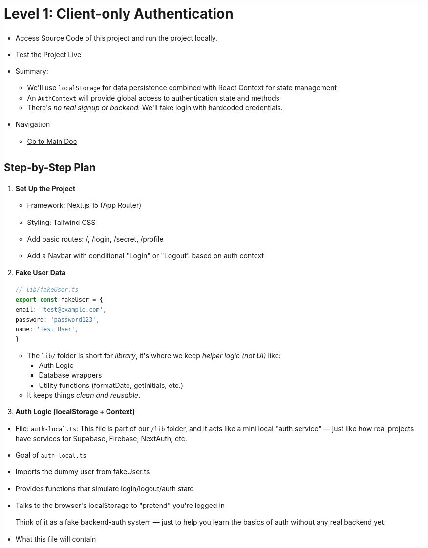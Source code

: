 # Level 1: Client-only Authentication
- [Access Source Code of this project](../source-code/level1-auth/) and run the project locally.
- [Test the Project Live](https://nextjs-level1-auth.vercel.app/)
- Summary:
  - We'll use `localStorage` for data persistence combined with React Context for state management
  - An `AuthContext` will provide global access to authentication state and methods
  - There's *no real signup or backend.* We'll fake login with hardcoded credentials.

- Navigation
  - [Go to Main Doc](../README.md)

## Step-by-Step Plan

1. **Set Up the Project**
   
   - Framework: Next.js 15 (App Router)
   
   - Styling: Tailwind CSS
   
   - Add basic routes: /, /login, /secret, /profile
   
   - Add a Navbar with conditional "Login" or "Logout" based on auth context

2. **Fake User Data**
   
   ```ts
   // lib/fakeUser.ts
   export const fakeUser = {
   email: 'test@example.com',
   password: 'password123',
   name: 'Test User',
   }
   ```
   
   - The `lib/` folder is short for *library*, it's where we keep *helper logic (not UI)* like:
     - Auth Logic
     - Database wrappers
     - Utility functions (formatDate, getInitials, etc.)
   - It keeps things *clean and reusable*.

3. **Auth Logic (localStorage + Context)**
- File: `auth-local.ts`: This file is part of our `/lib` folder, and it acts like a mini local "auth service" — just like how real projects have services for Supabase, Firebase, NextAuth, etc.

-  Goal of `auth-local.ts`
  
  - Imports the dummy user from fakeUser.ts
  
  - Provides functions that simulate login/logout/auth state
  
  - Talks to the browser's localStorage to "pretend" you're logged in
    
    Think of it as a fake backend-auth system — just to help you learn the basics of auth without any real backend yet.

- What this file will contain
  